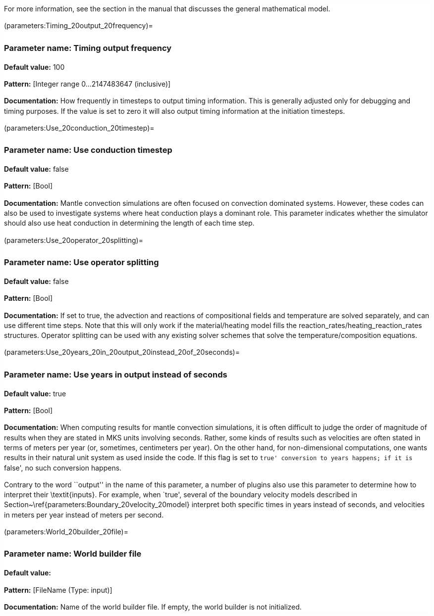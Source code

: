 For more information, see the section in the manual that discusses the general mathematical model.

(parameters:Timing_20output_20frequency)=
### __Parameter name:__ Timing output frequency
**Default value:** 100

**Pattern:** [Integer range 0...2147483647 (inclusive)]

**Documentation:** How frequently in timesteps to output timing information. This is generally adjusted only for debugging and timing purposes. If the value is set to zero it will also output timing information at the initiation timesteps.

(parameters:Use_20conduction_20timestep)=
### __Parameter name:__ Use conduction timestep
**Default value:** false

**Pattern:** [Bool]

**Documentation:** Mantle convection simulations are often focused on convection dominated systems. However, these codes can also be used to investigate systems where heat conduction plays a dominant role. This parameter indicates whether the simulator should also use heat conduction in determining the length of each time step.

(parameters:Use_20operator_20splitting)=
### __Parameter name:__ Use operator splitting
**Default value:** false

**Pattern:** [Bool]

**Documentation:** If set to true, the advection and reactions of compositional fields and temperature are solved separately, and can use different time steps. Note that this will only work if the material/heating model fills the reaction\_rates/heating\_reaction\_rates structures. Operator splitting can be used with any existing solver schemes that solve the temperature/composition equations.

(parameters:Use_20years_20in_20output_20instead_20of_20seconds)=
### __Parameter name:__ Use years in output instead of seconds
**Default value:** true

**Pattern:** [Bool]

**Documentation:** When computing results for mantle convection simulations, it is often difficult to judge the order of magnitude of results when they are stated in MKS units involving seconds. Rather, some kinds of results such as velocities are often stated in terms of meters per year (or, sometimes, centimeters per year). On the other hand, for non-dimensional computations, one wants results in their natural unit system as used inside the code. If this flag is set to `true' conversion to years happens; if it is `false', no such conversion happens.

Contrary to the word ``output'' in the name of this parameter, a number of plugins also use this parameter to determine how to interpret their \textit{inputs}. For example, when `true', several of the boundary velocity models described in Section~\ref{parameters:Boundary_20velocity_20model} interpret both specific times in years instead of seconds, and velocities in meters per year instead of meters per second.

(parameters:World_20builder_20file)=
### __Parameter name:__ World builder file
**Default value:**

**Pattern:** [FileName (Type: input)]

**Documentation:** Name of the world builder file. If empty, the world builder is not initialized.
